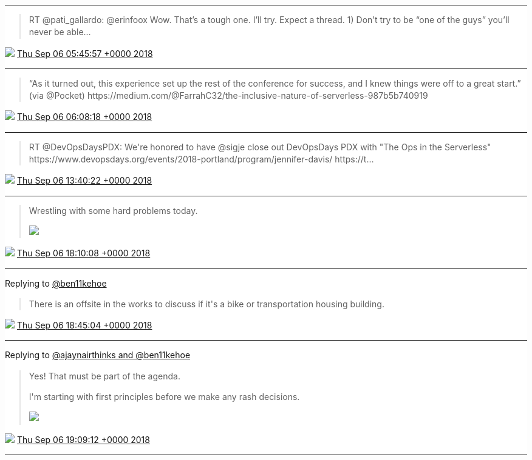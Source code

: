 ----

> RT @pati\_gallardo: @erinfoox Wow\. That’s a tough one\. I’ll try\. Expect a thread\.
> 1\) Don’t try to be “one of the guys” you’ll never be able…

<img src="./media/tweet.ico" width="12" /> [Thu Sep 06 05:45:57 +0000 2018](https://twitter.com/mweagle/status/1037577622660689920)

----

> “As it turned out, this experience set up the rest of the conference for success, and I knew things were off to a great start\.”
> \(via @Pocket\) https://medium\.com/@FarrahC32/the\-inclusive\-nature\-of\-serverless\-987b5b740919

<img src="./media/tweet.ico" width="12" /> [Thu Sep 06 06:08:18 +0000 2018](https://twitter.com/mweagle/status/1037583249613107200)

----

> RT @DevOpsDaysPDX: We're honored to have @sigje close out DevOpsDays PDX with "The Ops in the Serverless"
> https://www\.devopsdays\.org/events/2018\-portland/program/jennifer\-davis/
> https://t…

<img src="./media/tweet.ico" width="12" /> [Thu Sep 06 13:40:22 +0000 2018](https://twitter.com/mweagle/status/1037697012878041088)

----

> Wrestling with some hard problems today\.
>
> ![](/twitter/archive/media/1037764904835461120-Dmbhp76UUAAns1C.jpg)

<img src="./media/tweet.ico" width="12" /> [Thu Sep 06 18:10:08 +0000 2018](https://twitter.com/mweagle/status/1037764904835461120)

----

Replying to [@ben11kehoe](https://twitter.com/ben11kehoe/status/1037772682668978176)

> There is an offsite in the works to discuss if it's a bike or transportation housing building\.

<img src="./media/tweet.ico" width="12" /> [Thu Sep 06 18:45:04 +0000 2018](https://twitter.com/mweagle/status/1037773693521256449)

----

Replying to [@ajaynairthinks and @ben11kehoe](https://twitter.com/ajaynairthinks/status/1037777196880822272)

> Yes\! That must be part of the agenda\.
>
> I'm starting with first principles before we make any rash decisions\.
>
> ![](/twitter/archive/media/1037779768811315200-DmbvDyUUYAA_8XZ.jpg)

<img src="./media/tweet.ico" width="12" /> [Thu Sep 06 19:09:12 +0000 2018](https://twitter.com/mweagle/status/1037779768811315200)

----
